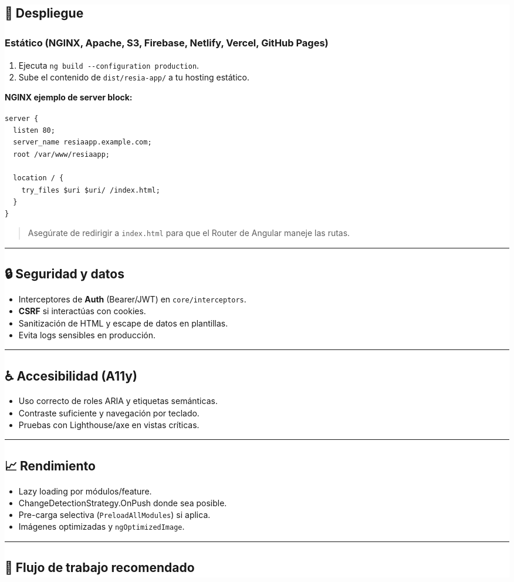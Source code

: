 
## 🚀 Despliegue

### Estático (NGINX, Apache, S3, Firebase, Netlify, Vercel, GitHub Pages)
1. Ejecuta `ng build --configuration production`.
2. Sube el contenido de `dist/resia-app/` a tu hosting estático.

**NGINX ejemplo de server block:**
```nginx
server {
  listen 80;
  server_name resiaapp.example.com;
  root /var/www/resiaapp;

  location / {
    try_files $uri $uri/ /index.html;
  }
}
```

> Asegúrate de redirigir a `index.html` para que el Router de Angular maneje las rutas.

---

## 🔒 Seguridad y datos

- Interceptores de **Auth** (Bearer/JWT) en `core/interceptors`.
- **CSRF** si interactúas con cookies.
- Sanitización de HTML y escape de datos en plantillas.
- Evita logs sensibles en producción.

---

## ♿ Accesibilidad (A11y)

- Uso correcto de roles ARIA y etiquetas semánticas.
- Contraste suficiente y navegación por teclado.
- Pruebas con Lighthouse/axe en vistas críticas.

---

## 📈 Rendimiento

- Lazy loading por módulos/feature.
- ChangeDetectionStrategy.OnPush donde sea posible.
- Pre-carga selectiva (`PreloadAllModules`) si aplica.
- Imágenes optimizadas y `ngOptimizedImage`.

---

## 🔄 Flujo de trabajo recomendado
